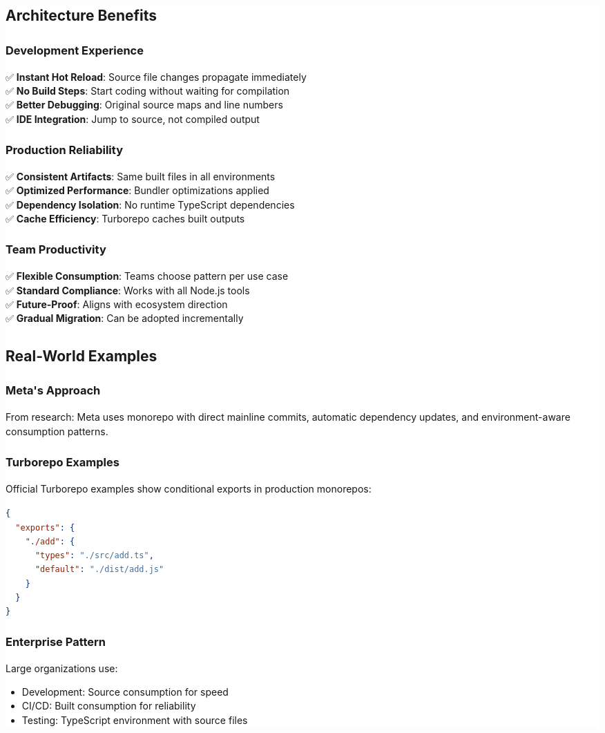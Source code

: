 ## Architecture Benefits

### Development Experience

✅ **Instant Hot Reload**: Source file changes propagate immediately  
✅ **No Build Steps**: Start coding without waiting for compilation  
✅ **Better Debugging**: Original source maps and line numbers  
✅ **IDE Integration**: Jump to source, not compiled output

### Production Reliability

✅ **Consistent Artifacts**: Same built files in all environments  
✅ **Optimized Performance**: Bundler optimizations applied  
✅ **Dependency Isolation**: No runtime TypeScript dependencies  
✅ **Cache Efficiency**: Turborepo caches built outputs

### Team Productivity

✅ **Flexible Consumption**: Teams choose pattern per use case  
✅ **Standard Compliance**: Works with all Node.js tools  
✅ **Future-Proof**: Aligns with ecosystem direction  
✅ **Gradual Migration**: Can be adopted incrementally

## Real-World Examples

### Meta's Approach

From research: Meta uses monorepo with direct mainline commits, automatic dependency updates, and environment-aware consumption patterns.

### Turborepo Examples

Official Turborepo examples show conditional exports in production monorepos:

```json
{
  "exports": {
    "./add": {
      "types": "./src/add.ts",
      "default": "./dist/add.js"
    }
  }
}
```

### Enterprise Pattern

Large organizations use:

- Development: Source consumption for speed
- CI/CD: Built consumption for reliability
- Testing: TypeScript environment with source files
